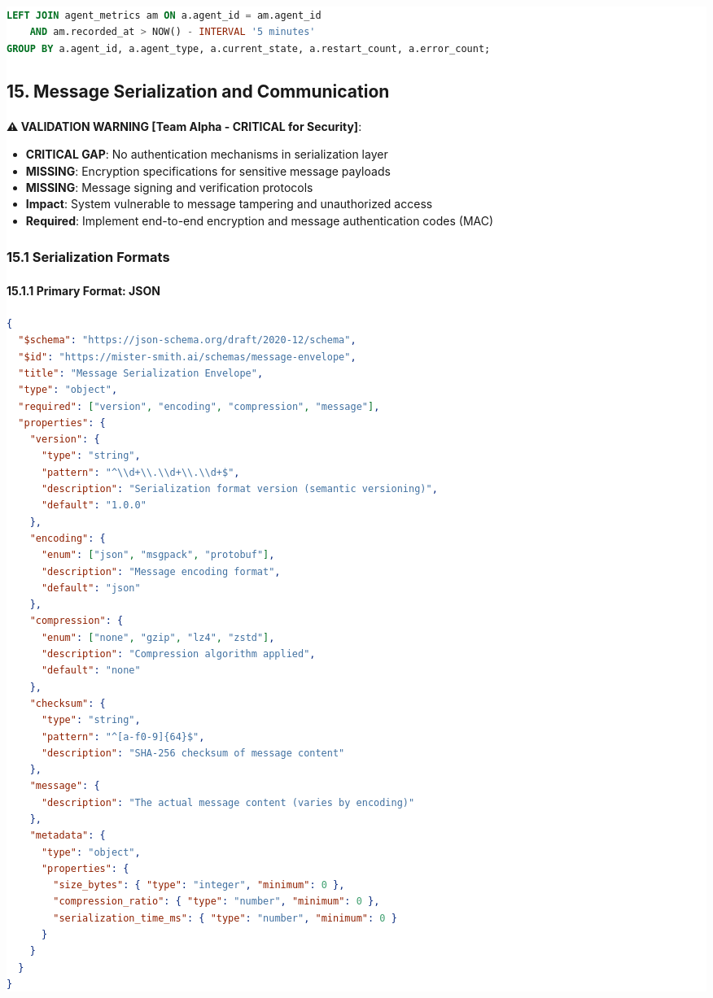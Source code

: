 ```sql
LEFT JOIN agent_metrics am ON a.agent_id = am.agent_id 
    AND am.recorded_at > NOW() - INTERVAL '5 minutes'
GROUP BY a.agent_id, a.agent_type, a.current_state, a.restart_count, a.error_count;
```

## 15. Message Serialization and Communication

**⚠️ VALIDATION WARNING [Team Alpha - CRITICAL for Security]**:

- **CRITICAL GAP**: No authentication mechanisms in serialization layer
- **MISSING**: Encryption specifications for sensitive message payloads
- **MISSING**: Message signing and verification protocols
- **Impact**: System vulnerable to message tampering and unauthorized access
- **Required**: Implement end-to-end encryption and message authentication codes (MAC)

### 15.1 Serialization Formats

#### 15.1.1 Primary Format: JSON

```json
{
  "$schema": "https://json-schema.org/draft/2020-12/schema",
  "$id": "https://mister-smith.ai/schemas/message-envelope",
  "title": "Message Serialization Envelope",
  "type": "object",
  "required": ["version", "encoding", "compression", "message"],
  "properties": {
    "version": {
      "type": "string",
      "pattern": "^\\d+\\.\\d+\\.\\d+$",
      "description": "Serialization format version (semantic versioning)",
      "default": "1.0.0"
    },
    "encoding": {
      "enum": ["json", "msgpack", "protobuf"],
      "description": "Message encoding format",
      "default": "json"
    },
    "compression": {
      "enum": ["none", "gzip", "lz4", "zstd"],
      "description": "Compression algorithm applied",
      "default": "none"
    },
    "checksum": {
      "type": "string",
      "pattern": "^[a-f0-9]{64}$",
      "description": "SHA-256 checksum of message content"
    },
    "message": {
      "description": "The actual message content (varies by encoding)"
    },
    "metadata": {
      "type": "object",
      "properties": {
        "size_bytes": { "type": "integer", "minimum": 0 },
        "compression_ratio": { "type": "number", "minimum": 0 },
        "serialization_time_ms": { "type": "number", "minimum": 0 }
      }
    }
  }
}
```
